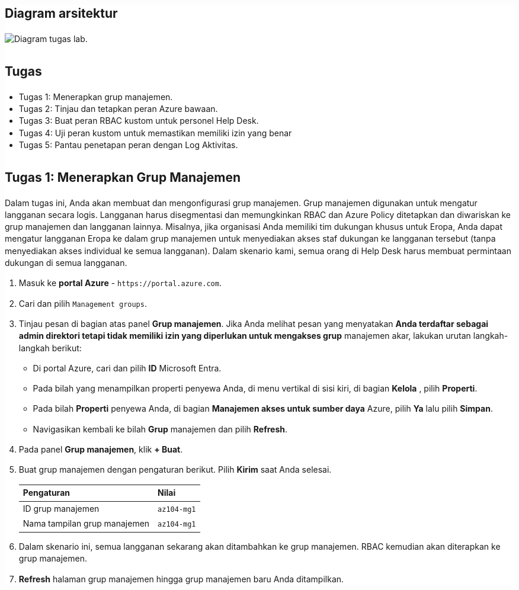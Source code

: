 ## Diagram arsitektur

![Diagram tugas lab.](../media/az104-lab02a-architecture.png)

## Tugas

+ Tugas 1: Menerapkan grup manajemen.
+ Tugas 2: Tinjau dan tetapkan peran Azure bawaan.
+ Tugas 3: Buat peran RBAC kustom untuk personel Help Desk.
+ Tugas 4: Uji peran kustom untuk memastikan memiliki izin yang benar
+ Tugas 5: Pantau penetapan peran dengan Log Aktivitas.

## Tugas 1: Menerapkan Grup Manajemen

Dalam tugas ini, Anda akan membuat dan mengonfigurasi grup manajemen. Grup manajemen digunakan untuk mengatur langganan secara logis. Langganan harus disegmentasi dan memungkinkan RBAC dan Azure Policy ditetapkan dan diwariskan ke grup manajemen dan langganan lainnya. Misalnya, jika organisasi Anda memiliki tim dukungan khusus untuk Eropa, Anda dapat mengatur langganan Eropa ke dalam grup manajemen untuk menyediakan akses staf dukungan ke langganan tersebut (tanpa menyediakan akses individual ke semua langganan). Dalam skenario kami, semua orang di Help Desk harus membuat permintaan dukungan di semua langganan. 

1. Masuk ke **portal Azure** - `https://portal.azure.com`.

1. Cari dan pilih `Management groups`.

1. Tinjau pesan di bagian atas panel **Grup manajemen**. Jika Anda melihat pesan yang menyatakan **Anda terdaftar sebagai admin direktori tetapi tidak memiliki izin yang diperlukan untuk mengakses grup** manajemen akar, lakukan urutan langkah-langkah berikut:

    + Di portal Azure, cari dan pilih **ID** Microsoft Entra.
    
    + Pada bilah yang menampilkan properti penyewa Anda, di menu vertikal di sisi kiri, di bagian **Kelola** , pilih **Properti**.
    
    + Pada bilah **Properti** penyewa Anda, di bagian **Manajemen akses untuk sumber daya** Azure, pilih **Ya** lalu pilih **Simpan**.
    
    + Navigasikan kembali ke bilah **Grup** manajemen dan pilih **Refresh**.

1. Pada panel **Grup manajemen**, klik **+ Buat**.

1. Buat grup manajemen dengan pengaturan berikut. Pilih **Kirim** saat Anda selesai. 

    | Pengaturan | Nilai |
    | --- | --- |
    | ID grup manajemen | `az104-mg1` |
    | Nama tampilan grup manajemen | `az104-mg1` |

1. Dalam skenario ini, semua langganan sekarang akan ditambahkan ke grup manajemen. RBAC kemudian akan diterapkan ke grup manajemen.

1. **Refresh** halaman grup manajemen hingga grup manajemen baru Anda ditampilkan. 
